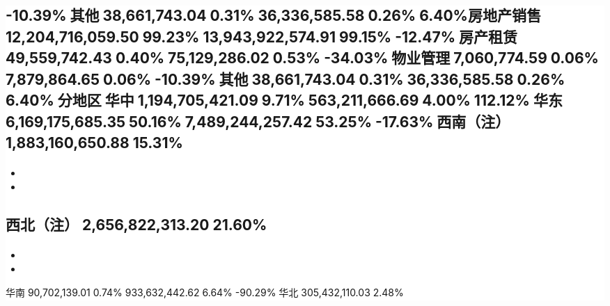-10.39%
其他
38,661,743.04
0.31%
36,336,585.58
0.26%
6.40%房地产销售
12,204,716,059.50
99.23%
13,943,922,574.91
99.15%
-12.47%
房产租赁
49,559,742.43
0.40%
75,129,286.02
0.53%
-34.03%
物业管理
7,060,774.59
0.06%
7,879,864.65
0.06%
-10.39%
其他
38,661,743.04
0.31%
36,336,585.58
0.26%
6.40%
分地区
华中
1,194,705,421.09
9.71%
563,211,666.69
4.00%
112.12%
华东
6,169,175,685.35
50.16%
7,489,244,257.42
53.25%
-17.63%
西南（注）
1,883,160,650.88
15.31%
-
-
-
西北（注）
2,656,822,313.20
21.60%
-
-
-
华南
90,702,139.01
0.74%
933,632,442.62
6.64%
-90.29%
华北
305,432,110.03
2.48%